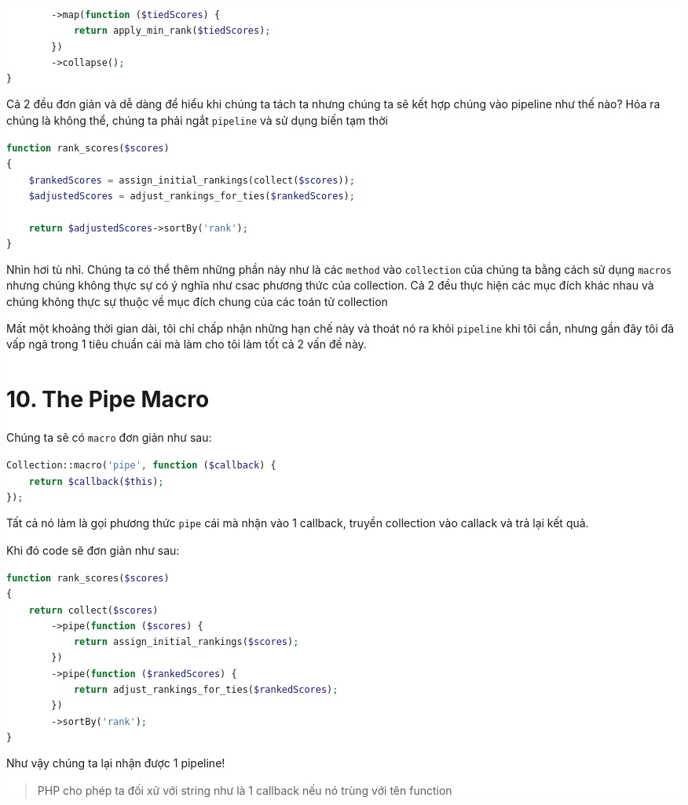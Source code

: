 ```php
        ->map(function ($tiedScores) {
            return apply_min_rank($tiedScores);
        })
        ->collapse();
}
```
Cả 2 đều đơn giản và dễ dàng để hiểu khi chúng ta tách ta nhưng chúng ta sẽ kết hợp chúng vào pipeline như thế nào? Hóa ra chúng là không thể, chúng ta phải ngắt `pipeline` và sử dụng biến tạm thời
```php
function rank_scores($scores)
{
    $rankedScores = assign_initial_rankings(collect($scores));
    $adjustedScores = adjust_rankings_for_ties($rankedScores);

    return $adjustedScores->sortBy('rank');
}
```
Nhìn hơi tù nhỉ. Chúng ta có thể thêm những phần này như là các `method` vào `collection` của chúng ta bằng cách sử dụng `macros` nhưng chúng không thực sự có ý nghĩa như csac phương thức của collection. Cả 2 đều thực hiện các mục đích khác nhau và chúng không thực sự thuộc về mục đích chung của các toán tử collection

Mất một khoảng thời gian dài, tôi chỉ chấp nhận những hạn chế này và thoát nó ra khỏi `pipeline` khi tôi cần, nhưng gần đây tôi đã vấp ngã trong 1 tiêu chuẩn cái mà làm cho tôi làm tốt cả 2 vấn đề này.
# 10. The Pipe Macro
Chúng ta sẽ có `macro` đơn giản như sau:
```php
Collection::macro('pipe', function ($callback) {
    return $callback($this);
});
```
Tất cả nó làm là gọi phương thức `pipe` cái mà nhận vào 1 callback, truyền collection vào callack và trả lại kết quả.

Khi đó code sẽ đơn giản như sau:
```php
function rank_scores($scores)
{
    return collect($scores)
        ->pipe(function ($scores) {
            return assign_initial_rankings($scores);
        })
        ->pipe(function ($rankedScores) {
            return adjust_rankings_for_ties($rankedScores);
        })
        ->sortBy('rank');
}
```
Như vậy chúng ta lại nhận được 1 pipeline! 
> PHP cho phép ta đối xử với string như là 1 callback nếu nó trùng với tên function
